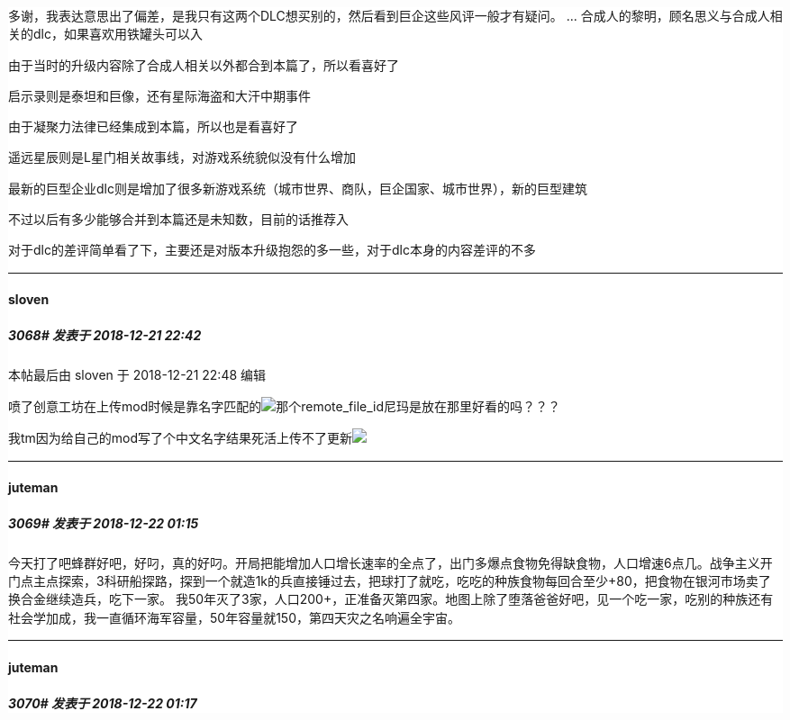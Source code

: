 多谢，我表达意思出了偏差，是我只有这两个DLC想买别的，然后看到巨企这些风评一般才有疑问。 ...</blockquote>
合成人的黎明，顾名思义与合成人相关的dlc，如果喜欢用铁罐头可以入

由于当时的升级内容除了合成人相关以外都合到本篇了，所以看喜好了


启示录则是泰坦和巨像，还有星际海盗和大汗中期事件

由于凝聚力法律已经集成到本篇，所以也是看喜好了


遥远星辰则是L星门相关故事线，对游戏系统貌似没有什么增加


最新的巨型企业dlc则是增加了很多新游戏系统（城市世界、商队，巨企国家、城市世界），新的巨型建筑

不过以后有多少能够合并到本篇还是未知数，目前的话推荐入

对于dlc的差评简单看了下，主要还是对版本升级抱怨的多一些，对于dlc本身的内容差评的不多







-----

####  sloven  
##### 3068#       发表于 2018-12-21 22:42



 本帖最后由 sloven 于 2018-12-21 22:48 编辑 

喷了创意工坊在上传mod时候是靠名字匹配的<img src="https://static.saraba1st.com/image/smiley/face2017/125.png" referrerpolicy="no-referrer">那个remote_file_id尼玛是放在那里好看的吗？？？

我tm因为给自己的mod写了个中文名字结果死活上传不了更新<img src="https://static.saraba1st.com/image/smiley/face2017/149.png" referrerpolicy="no-referrer">







-----

####  juteman  
##### 3069#       发表于 2018-12-22 01:15




今天打了吧蜂群好吧，好叼，真的好叼。开局把能增加人口增长速率的全点了，出门多爆点食物免得缺食物，人口增速6点几。战争主义开门点主点探索，3科研船探路，探到一个就造1k的兵直接锤过去，把球打了就吃，吃吃的种族食物每回合至少+80，把食物在银河市场卖了换合金继续造兵，吃下一家。
我50年灭了3家，人口200+，正准备灭第四家。地图上除了堕落爸爸好吧，见一个吃一家，吃别的种族还有社会学加成，我一直循环海军容量，50年容量就150，第四天灾之名响遍全宇宙。







-----

####  juteman  
##### 3070#       发表于 2018-12-22 01:17
